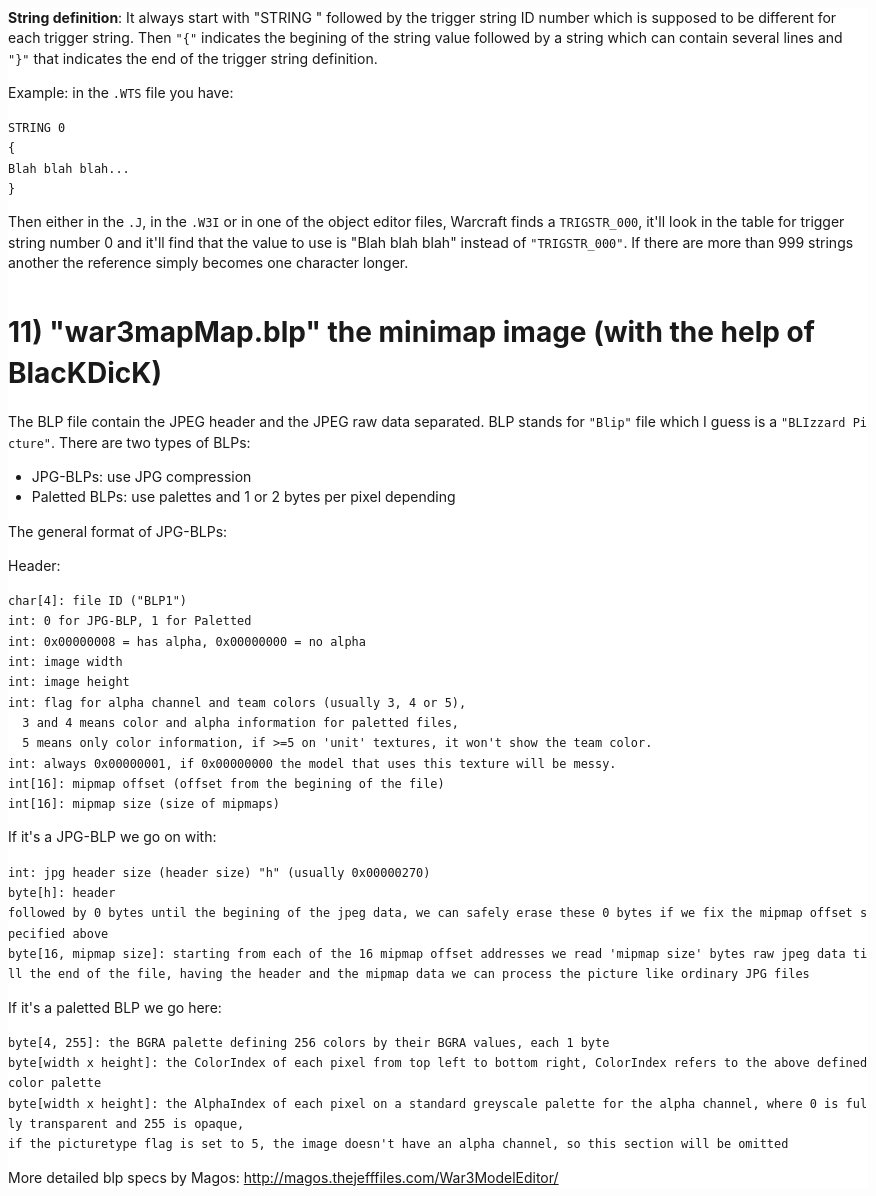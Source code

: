 **String definition**:
It always start with "STRING " followed by the trigger string ID number which is supposed to be different for each trigger string. Then `"{"` indicates the begining of the string value followed by a string which can contain several lines and `"}"` that indicates the end of the trigger string definition.

Example:
in the `.WTS` file you have:
```
STRING 0
{
Blah blah blah...
}
```
Then either in the `.J`, in the `.W3I` or in one of the object editor files, Warcraft finds a `TRIGSTR_000`, it'll look in the table for
trigger string number 0 and it'll find that the value to use is "Blah blah blah" instead of `"TRIGSTR_000"`. 
If there are more than 999 strings another the reference simply becomes one character longer.

# 11) "war3mapMap.blp" the minimap image (with the help of BlacKDicK)

The BLP file contain the JPEG header and the JPEG raw data separated.
BLP stands for `"Blip"` file which I guess is a `"BLIzzard Picture"`.
There are two types of BLPs:
- JPG-BLPs: use JPG compression
- Paletted BLPs: use palettes and 1 or 2 bytes per pixel depending

The general format of JPG-BLPs:

Header:
```
char[4]: file ID ("BLP1")
int: 0 for JPG-BLP, 1 for Paletted
int: 0x00000008 = has alpha, 0x00000000 = no alpha
int: image width
int: image height
int: flag for alpha channel and team colors (usually 3, 4 or 5), 
  3 and 4 means color and alpha information for paletted files, 
  5 means only color information, if >=5 on 'unit' textures, it won't show the team color.
int: always 0x00000001, if 0x00000000 the model that uses this texture will be messy.
int[16]: mipmap offset (offset from the begining of the file)
int[16]: mipmap size (size of mipmaps)
```
If it's a JPG-BLP we go on with:
```
int: jpg header size (header size) "h" (usually 0x00000270)
byte[h]: header
followed by 0 bytes until the begining of the jpeg data, we can safely erase these 0 bytes if we fix the mipmap offset specified above
byte[16, mipmap size]: starting from each of the 16 mipmap offset addresses we read 'mipmap size' bytes raw jpeg data till the end of the file, having the header and the mipmap data we can process the picture like ordinary JPG files
```
If it's a paletted BLP we go here:
```
byte[4, 255]: the BGRA palette defining 256 colors by their BGRA values, each 1 byte
byte[width x height]: the ColorIndex of each pixel from top left to bottom right, ColorIndex refers to the above defined color palette
byte[width x height]: the AlphaIndex of each pixel on a standard greyscale palette for the alpha channel, where 0 is fully transparent and 255 is opaque,
if the picturetype flag is set to 5, the image doesn't have an alpha channel, so this section will be omitted
```
More detailed blp specs by Magos: <http://magos.thejefffiles.com/War3ModelEditor/>